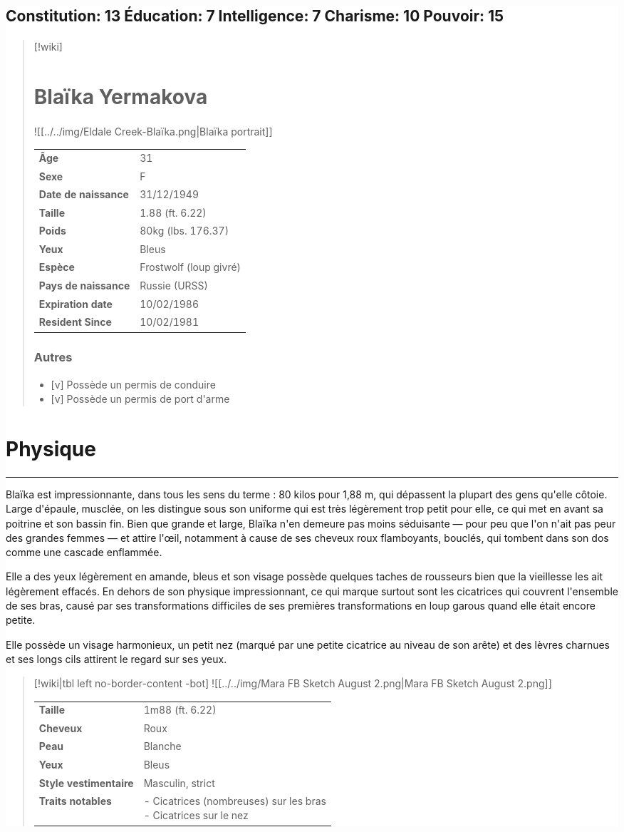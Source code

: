 Constitution: 13
Éducation: 7
Intelligence: 7
Charisme: 10
Pouvoir: 15
---

> [!wiki]
> # Blaïka Yermakova
> ![[../../img/Eldale Creek-Blaïka.png|Blaïka portrait]]
>
> |  |  |
> | ---- | ---- |
> | **Âge** | 31|
> |**Sexe** | F |
> | **Date de naissance** | 31/12/1949|
> | **Taille** | 1.88 (ft. 6.22) |
> | **Poids** | 80kg (lbs. 176.37) |
> | **Yeux** |Bleus|
> | **Espèce** | Frostwolf (loup givré)|
> | **Pays de naissance** | Russie (URSS) |
> | **Expiration date** | 10/02/1986 |
> | **Resident Since** | 10/02/1981 |
>
> ### Autres
> - [v] Possède un permis de conduire
> - [v] Possède un permis de port d'arme

# Physique
---

Blaïka est impressionnante, dans tous les sens du terme : 80 kilos pour 1,88 m, qui dépassent la plupart des gens qu'elle côtoie. Large d'épaule, musclée, on les distingue sous son uniforme qui est très légèrement trop petit pour elle, ce qui met en avant sa poitrine et son bassin fin. Bien que grande et large, Blaïka n'en demeure pas moins séduisante — pour peu que l'on n'ait pas peur des grandes femmes — et attire l'œil, notamment à cause de ses cheveux roux flamboyants, bouclés, qui tombent dans son dos comme une cascade enflammée.

Elle a des yeux légèrement en amande, bleus et son visage possède quelques taches de rousseurs bien que la vieillesse les ait légèrement effacés. En dehors de son physique impressionnant, ce qui marque surtout sont les cicatrices qui couvrent l'ensemble de ses bras, causé par ses transformations difficiles de ses premières transformations en loup garous quand elle était encore petite.

Elle possède un visage harmonieux, un petit nez (marqué par une petite cicatrice au niveau de son arête) et des lèvres charnues et ses longs cils attirent le regard sur ses yeux.

> [!wiki|tbl left no-border-content -bot]
> ![[../../img/Mara FB Sketch August 2.png|Mara FB Sketch August 2.png]]
>
> |||
> | --|--|
> |**Taille** | 1m88 (ft. 6.22)|
> |**Cheveux** | Roux |
> |**Peau** | Blanche |
> | **Yeux** | Bleus |
> | **Style vestimentaire** | Masculin, strict |
> |**Traits notables**| - Cicatrices (nombreuses) sur les bras <br>- Cicatrices sur le nez<br>|
